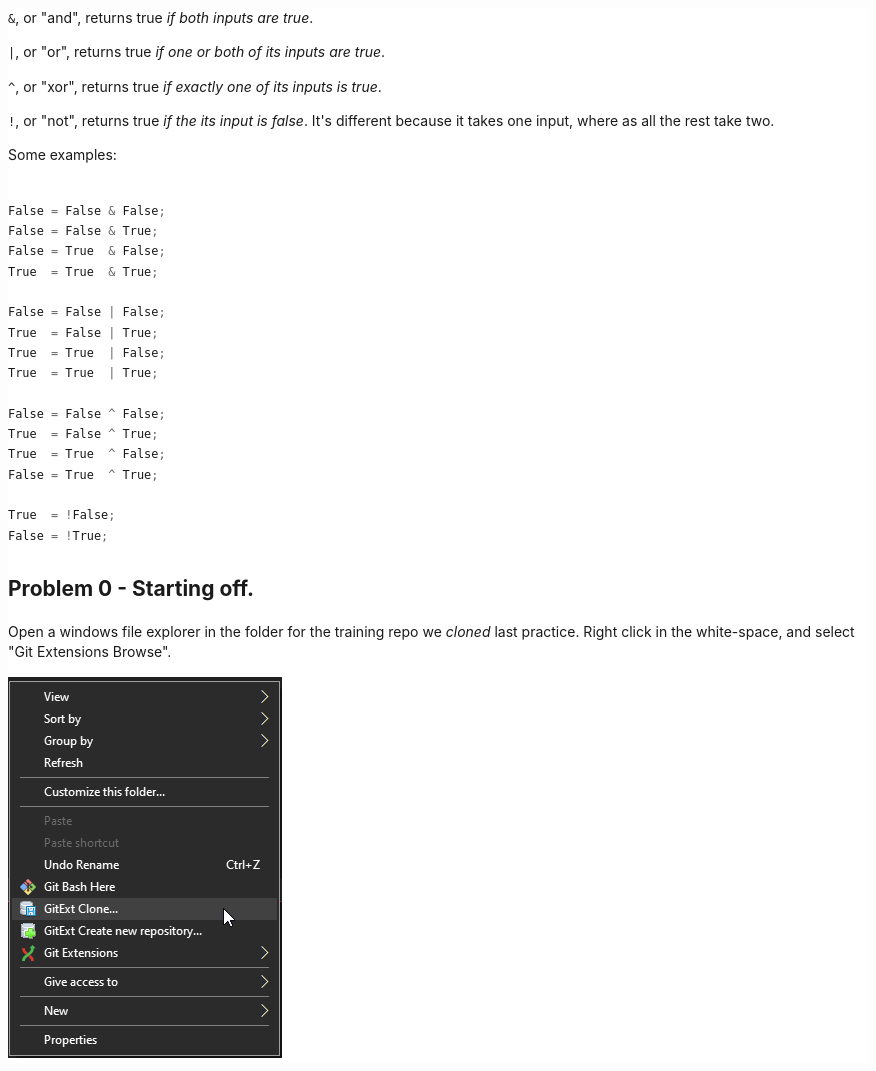 `&`, or "and", returns true _if both inputs are true_.

`|`, or "or", returns true _if one or both of its inputs are true_.

`^`, or "xor", returns true _if exactly one of its inputs is true_.

`!`, or "not", returns true _if the its input is false_. It's different because it takes one input, where as all the rest take two.

Some examples:

```java

False = False & False;
False = False & True;
False = True  & False;
True  = True  & True;

False = False | False;
True  = False | True;
True  = True  | False;
True  = True  | True;

False = False ^ False;
True  = False ^ True;
True  = True  ^ False;
False = True  ^ True;

True  = !False;
False = !True;

```

## Problem 0 - Starting off.

Open a windows file explorer in the folder for the training repo we _cloned_ last practice. Right click in the white-space, and select "Git Extensions Browse".

![](doc/gitext_clone.png)
